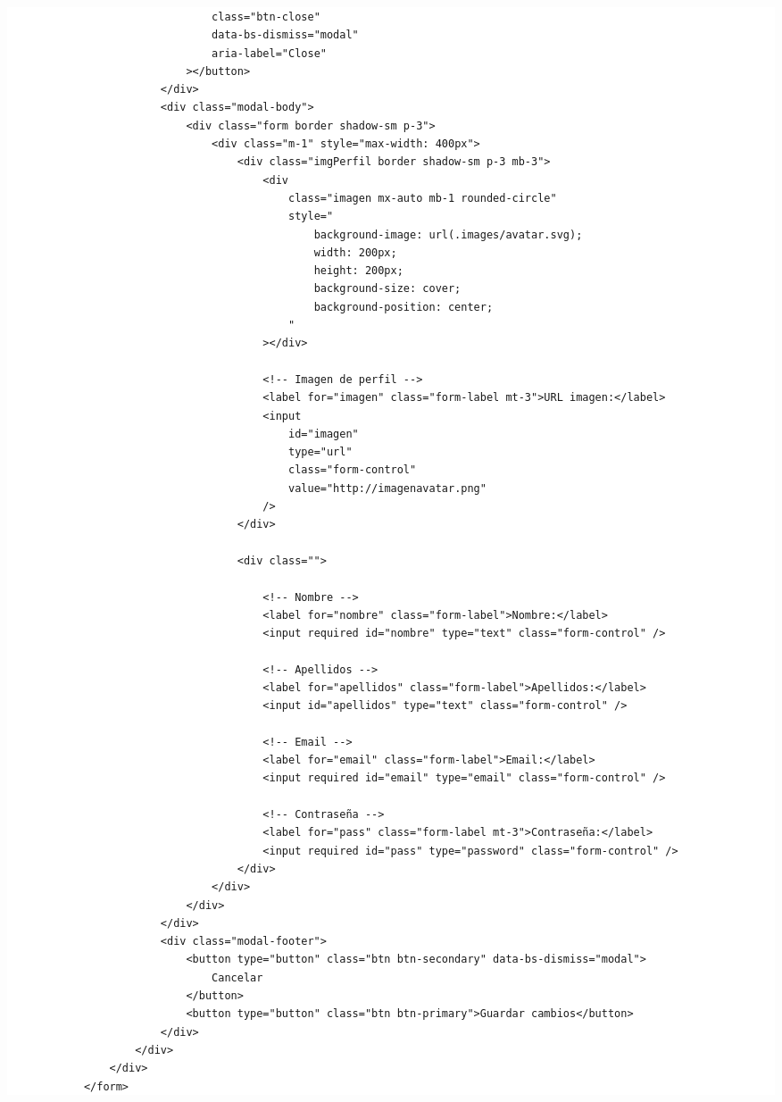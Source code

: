                                     class="btn-close"
                                    data-bs-dismiss="modal"
                                    aria-label="Close"
                                ></button>
                            </div>
                            <div class="modal-body">
                                <div class="form border shadow-sm p-3">
                                    <div class="m-1" style="max-width: 400px">
                                        <div class="imgPerfil border shadow-sm p-3 mb-3">
                                            <div
                                                class="imagen mx-auto mb-1 rounded-circle"
                                                style="
                                                    background-image: url(.images/avatar.svg);
                                                    width: 200px;
                                                    height: 200px;
                                                    background-size: cover;
                                                    background-position: center;
                                                "
                                            ></div>
                                            
                                            <!-- Imagen de perfil -->
                                            <label for="imagen" class="form-label mt-3">URL imagen:</label>
                                            <input
                                                id="imagen"
                                                type="url"
                                                class="form-control"
                                                value="http://imagenavatar.png"
                                            />
                                        </div>

                                        <div class="">
                                            
                                            <!-- Nombre -->
                                            <label for="nombre" class="form-label">Nombre:</label>
                                            <input required id="nombre" type="text" class="form-control" />
                                            
                                            <!-- Apellidos -->
                                            <label for="apellidos" class="form-label">Apellidos:</label>
                                            <input id="apellidos" type="text" class="form-control" />
                                            
                                            <!-- Email -->
                                            <label for="email" class="form-label">Email:</label>
                                            <input required id="email" type="email" class="form-control" />
                                            
                                            <!-- Contraseña -->
                                            <label for="pass" class="form-label mt-3">Contraseña:</label>
                                            <input required id="pass" type="password" class="form-control" />
                                        </div>
                                    </div>
                                </div>
                            </div>
                            <div class="modal-footer">
                                <button type="button" class="btn btn-secondary" data-bs-dismiss="modal">
                                    Cancelar
                                </button>
                                <button type="button" class="btn btn-primary">Guardar cambios</button>
                            </div>
                        </div>
                    </div>
                </form>
